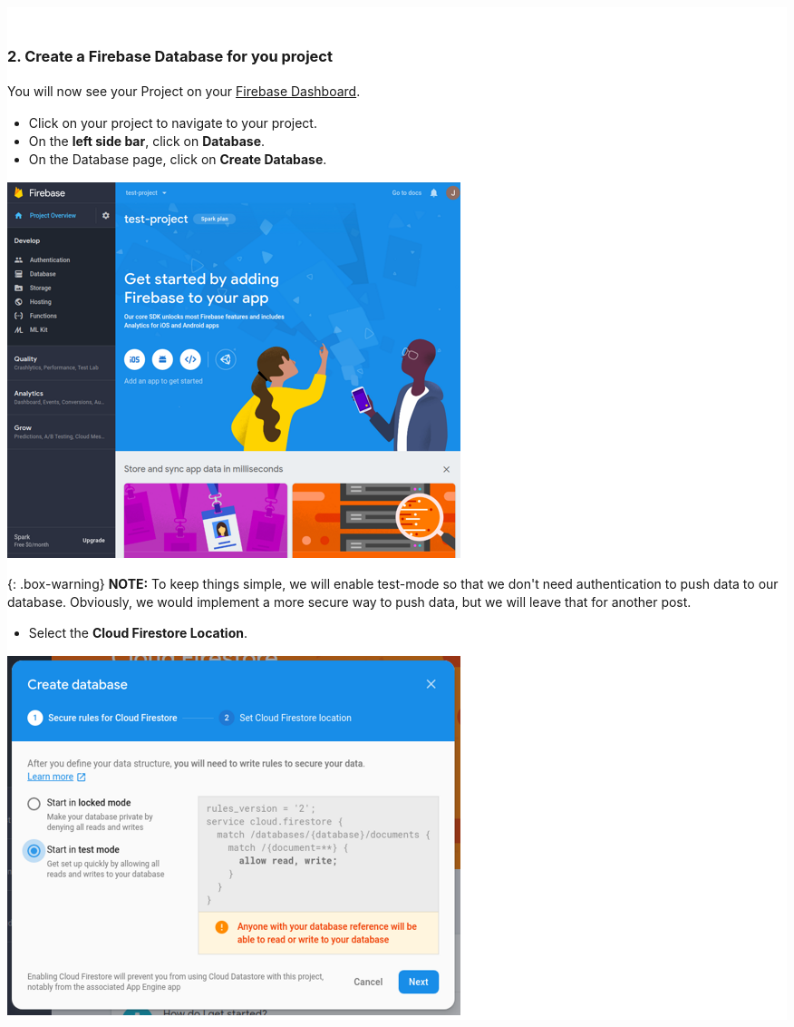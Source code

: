 <br>

### 2. Create a Firebase Database for you project

You will now see your Project on your [Firebase Dashboard](https://console.firebase.google.com/).

- Click on your project to navigate to your project.
- On the **left side bar**, click on **Database**.
- On the Database page, click on **Create Database**.

![Firebase project](/img/firebase_webform/firebase_project2.png)

{: .box-warning}
**NOTE:** To keep things simple, we will enable test-mode so that we don't need authentication to push data to our database. Obviously, we would implement a more secure way to push data, but we will leave that for another post.

- Select the **Cloud Firestore Location**.

![Firebase add database](/img/firebase_webform/create_db1.png)
